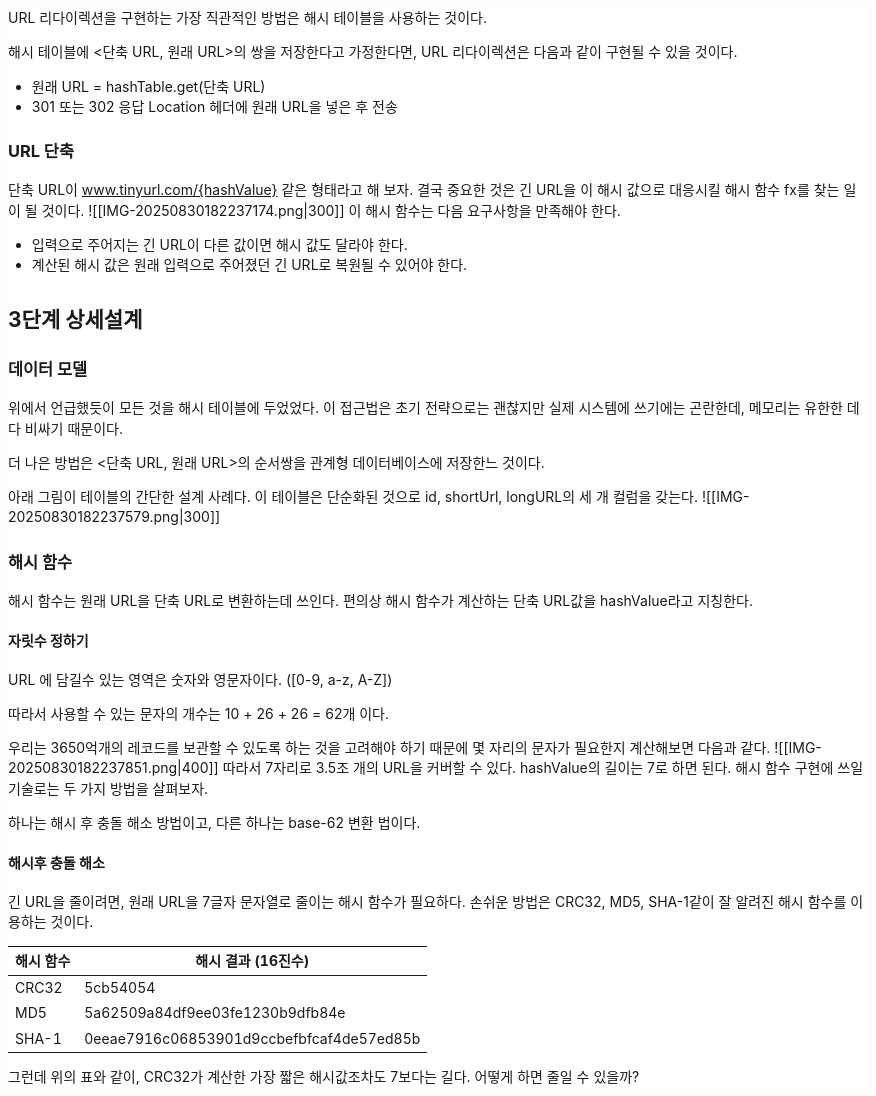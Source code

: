 URL 리다이렉션을 구현하는 가장 직관적인 방법은 해시 테이블을 사용하는 것이다.

해시 테이블에 <단축 URL, 원래 URL>의 쌍을 저장한다고 가정한다면, URL 리다이렉션은 다음과 같이 구현될 수 있을 것이다.

- 원래 URL = hashTable.get(단축 URL)
- 301 또는 302 응답 Location 헤더에 원래 URL을 넣은 후 전송

### URL 단축
단축 URL이 www.tinyurl.com/{hashValue} 같은 형태라고 해 보자.
결국 중요한 것은 긴 URL을 이 해시 값으로 대응시킬 해시 함수 fx를 찾는 일이 될 것이다.
![[IMG-20250830182237174.png|300]]
이 해시 함수는 다음 요구사항을 만족해야 한다.
- 입력으로 주어지는 긴 URL이 다른 값이면 해시 값도 달라야 한다.  
- 계산된 해시 값은 원래 입력으로 주어졌던 긴 URL로 복원될 수 있어야 한다.


## 3단계 상세설계
### 데이터 모델
위에서 언급했듯이 모든 것을 해시 테이블에 두었었다. 이 접근법은 초기 전략으로는 괜찮지만 실제 시스템에 쓰기에는 곤란한데, 메모리는 유한한 데다 비싸기 때문이다.

더 나은 방법은 <단축 URL, 원래 URL>의 순서쌍을 관계형 데이터베이스에 저장한느 것이다.

아래 그림이 테이블의 간단한 설계 사례다.
이 테이블은 단순화된 것으로 id, shortUrl, longURL의 세 개 컬럼을 갖는다.
![[IMG-20250830182237579.png|300]]

### 해시 함수
해시 함수는 원래 URL을 단축 URL로 변환하는데 쓰인다. 편의상 해시 함수가 계산하는 단축 URL값을 hashValue라고 지칭한다.

#### 자릿수 정하기
URL 에 담길수 있는 영역은 숫자와 영문자이다. ([0-9, a-z, A-Z])  

따라서 사용할 수 있는 문자의 개수는 10 + 26 + 26 = 62개 이다.

우리는 3650억개의 레코드를 보관할 수 있도록 하는 것을 고려해야 하기 때문에 몇 자리의 문자가 필요한지 계산해보면 다음과 같다.
![[IMG-20250830182237851.png|400]]
따라서 7자리로 3.5조 개의 URL을 커버할 수 있다.
hashValue의 길이는 7로 하면 된다.
해시 함수 구현에 쓰일 기술로는 두 가지 방법을 살펴보자.

하나는 해시 후 충돌 해소 방법이고, 다른 하나는 base-62 변환 법이다.

#### 해시후 충돌 해소
긴 URL을 줄이려면, 원래 URL을 7글자 문자열로 줄이는 해시 함수가 필요하다.
손쉬운 방법은 CRC32, MD5, SHA-1같이 잘 알려진 해시 함수를 이용하는 것이다.

| 해시 함수 | 해시 결과 (16진수)                             |
| ----- | ---------------------------------------- |
| CRC32 | 5cb54054                                 |
| MD5   | 5a62509a84df9ee03fe1230b9dfb84e          |
| SHA-1 | 0eeae7916c06853901d9ccbefbfcaf4de57ed85b |
그런데 위의 표와 같이, CRC32가 계산한 가장 짧은 해시값조차도 7보다는 길다.
어떻게 하면 줄일 수 있을까?
